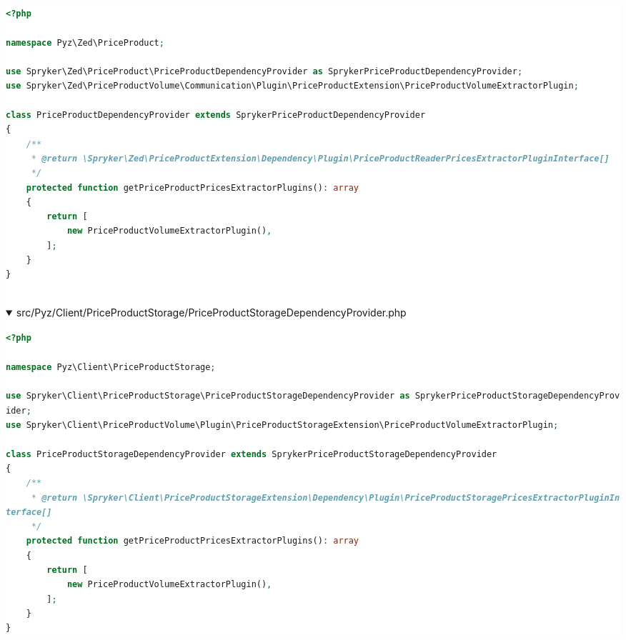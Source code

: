 ```php
<?php

namespace Pyz\Zed\PriceProduct;

use Spryker\Zed\PriceProduct\PriceProductDependencyProvider as SprykerPriceProductDependencyProvider;
use Spryker\Zed\PriceProductVolume\Communication\Plugin\PriceProductExtension\PriceProductVolumeExtractorPlugin;

class PriceProductDependencyProvider extends SprykerPriceProductDependencyProvider
{
	/**
	 * @return \Spryker\Zed\PriceProductExtension\Dependency\Plugin\PriceProductReaderPricesExtractorPluginInterface[]
	 */
	protected function getPriceProductPricesExtractorPlugins(): array
	{
		return [
			new PriceProductVolumeExtractorPlugin(),
		];
	}
}
```

<br>
</details>

<details open>
<summary markdown='span'>src/Pyz/Client/PriceProductStorage/PriceProductStorageDependencyProvider.php</summary>

```php
<?php

namespace Pyz\Client\PriceProductStorage;

use Spryker\Client\PriceProductStorage\PriceProductStorageDependencyProvider as SprykerPriceProductStorageDependencyProvider;
use Spryker\Client\PriceProductVolume\Plugin\PriceProductStorageExtension\PriceProductVolumeExtractorPlugin;

class PriceProductStorageDependencyProvider extends SprykerPriceProductStorageDependencyProvider
{
	/**
	 * @return \Spryker\Client\PriceProductStorageExtension\Dependency\Plugin\PriceProductStoragePricesExtractorPluginInterface[]
	 */
	protected function getPriceProductPricesExtractorPlugins(): array
	{
		return [
			new PriceProductVolumeExtractorPlugin(),
		];
	}
}
```
